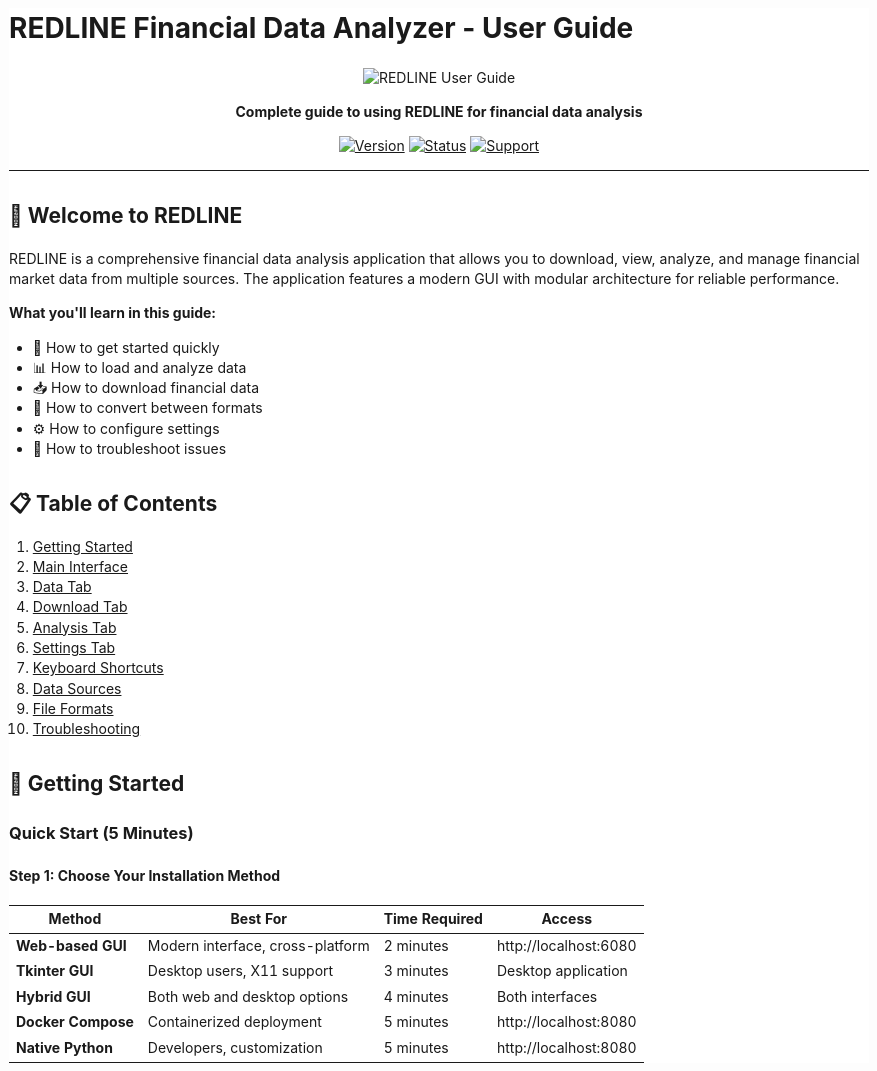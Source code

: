 # REDLINE Financial Data Analyzer - User Guide

<div align="center">

![REDLINE User Guide](https://img.shields.io/badge/REDLINE-User%20Guide-blue?style=for-the-badge&logo=book)

**Complete guide to using REDLINE for financial data analysis**

[![Version](https://img.shields.io/badge/Version-2.0-green)](README.md)
[![Status](https://img.shields.io/badge/Status-Production%20Ready-brightgreen)](README.md)
[![Support](https://img.shields.io/badge/Support-GitHub%20Issues-lightgrey)](https://github.com/your-repo/redline/issues)

</div>

---

## 🌟 **Welcome to REDLINE**

REDLINE is a comprehensive financial data analysis application that allows you to download, view, analyze, and manage financial market data from multiple sources. The application features a modern GUI with modular architecture for reliable performance.

**What you'll learn in this guide:**
- 🚀 How to get started quickly
- 📊 How to load and analyze data
- 📥 How to download financial data
- 🔄 How to convert between formats
- ⚙️ How to configure settings
- 🔧 How to troubleshoot issues

## 📋 **Table of Contents**

1. [Getting Started](#getting-started)
2. [Main Interface](#main-interface)
3. [Data Tab](#data-tab)
4. [Download Tab](#download-tab)
5. [Analysis Tab](#analysis-tab)
6. [Settings Tab](#settings-tab)
7. [Keyboard Shortcuts](#keyboard-shortcuts)
8. [Data Sources](#data-sources)
9. [File Formats](#file-formats)
10. [Troubleshooting](#troubleshooting)

## 🎯 **Getting Started**

### **Quick Start (5 Minutes)**

#### **Step 1: Choose Your Installation Method**
| Method | Best For | Time Required | Access |
|--------|----------|---------------|---------|
| **Web-based GUI** | Modern interface, cross-platform | 2 minutes | http://localhost:6080 |
| **Tkinter GUI** | Desktop users, X11 support | 3 minutes | Desktop application |
| **Hybrid GUI** | Both web and desktop options | 4 minutes | Both interfaces |
| **Docker Compose** | Containerized deployment | 5 minutes | http://localhost:8080 |
| **Native Python** | Developers, customization | 5 minutes | http://localhost:8080 |
